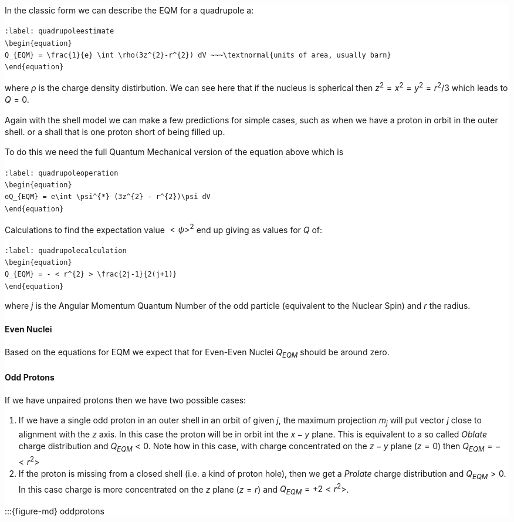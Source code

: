 In the classic form we can describe the EQM for a quadrupole a:

```{math}
:label: quadrupoleestimate
\begin{equation}
Q_{EQM} = \frac{1}{e} \int \rho(3z^{2}-r^{2}) dV ~~~\textnormal{units of area, usually barn}
\end{equation}
```

 where  $\rho$ is the charge density distirbution. We can see here that if the nucleus is spherical then $z^{2}=x^{2}=y^{2}=r^{2}/3$ which leads to $Q=0$.

Again with the shell model we can make a few predictions for simple cases, such as when we have a proton in orbit in the outer shell. or a shall that is one proton short of being filled up.

To do this we need the full Quantum Mechanical version of the equation above which is 

```{math}
:label: quadrupoleoperation
\begin{equation}
eQ_{EQM} = e\int \psi^{*} (3z^{2} - r^{2})\psi dV
\end{equation}
```


Calculations to find the expectation value $< \psi >^{2}$ end up giving as values for $Q$ of:

```{math}
:label: quadrupolecalculation
\begin{equation}
Q_{EQM} = - < r^{2} > \frac{2j-1}{2(j+1)}
\end{equation}
```


where $j$ is the Angular Momentum Quantum Number of the odd particle (equivalent to the Nuclear Spin) and $r$ the radius. 

#### Even Nuclei
Based on the equations for EQM we expect that for Even-Even Nuclei $Q_{EQM}$ should be around zero.

#### Odd Protons
If we have unpaired protons then we have two possible cases:
1. If we have a single odd proton in an outer shell in an orbit of given $j$, the maximum projection $m_j$ will put vector $j$ close to alignment with the $z$ axis. In this case the proton will be in orbit int the $x-y$ plane. This is equivalent to a so called *Oblate* charge distribution and $Q_{EQM}<0$. Note how in this case, with charge concentrated on the $z-y$ plane $(z=0)$ then $Q_{EQM} = -<r^{2}>$
2. If the proton is missing from a closed shell (i.e. a kind of proton hole), then we get a *Prolate* charge distribution and $Q_{EQM}>0$.
In this case charge is more concentrated on the $z$ plane $(z=r)$ and $Q_{EQM}=+2<r^{2}>$.

:::{figure-md} oddprotons